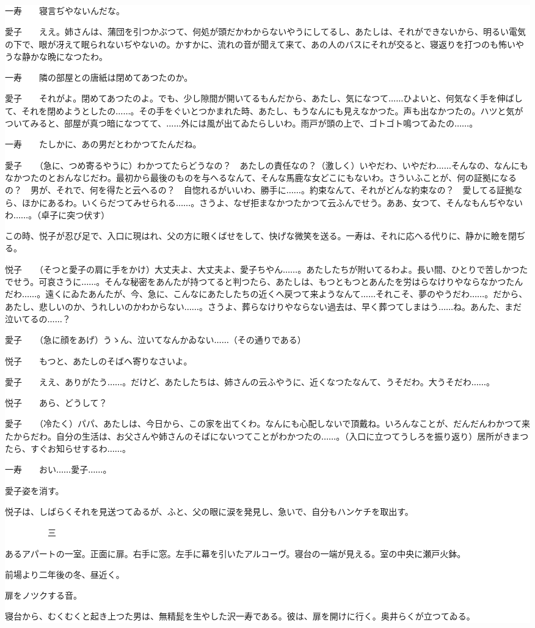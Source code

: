 一寿　　寝言ぢやないんだな。

愛子　　ええ。姉さんは、蒲団を引つかぶつて、何処が頭だかわからないやうにしてるし、あたしは、それができないから、明るい電気の下で、眼が冴えて眠られないぢやないの。かすかに、流れの音が聞えて来て、あの人のバスにそれが交ると、寝返りを打つのも怖いやうな静かな晩になつたわ。

一寿　　隣の部屋との唐紙は閉めてあつたのか。

愛子　　それがよ。閉めてあつたのよ。でも、少し隙間が開いてるもんだから、あたし、気になつて……ひよいと、何気なく手を伸ばして、それを閉めようとしたの……。その手をぐいとつかまれた時、あたし、もうなんにも見えなかつた。声も出なかつたの。ハツと気がついてみると、部屋が真つ暗になつてて、……外には風が出てゐたらしいわ。雨戸が頭の上で、ゴトゴト鳴つてゐたの……。

一寿　　たしかに、あの男だとわかつてたんだね。

愛子　　（急に、つめ寄るやうに）わかつてたらどうなの？　あたしの責任なの？（激しく）いやだわ、いやだわ……そんなの、なんにもなかつたのとおんなじだわ。最初から最後のものを与へるなんて、そんな馬鹿な女どこにもないわ。さういふことが、何の証拠になるの？　男が、それで、何を得たと云へるの？　自惚れるがいいわ、勝手に……。約束なんて、それがどんな約束なの？　愛してる証拠なら、ほかにあるわ。いくらだつてみせられる……。さうよ、なぜ拒まなかつたかつて云ふんでせう。ああ、女つて、そんなもんぢやないわ……。（卓子に突つ伏す）




この時、悦子が忍び足で、入口に現はれ、父の方に眼くばせをして、快げな微笑を送る。一寿は、それに応へる代りに、静かに瞼を閉ぢる。





悦子　　（そつと愛子の肩に手をかけ）大丈夫よ、大丈夫よ、愛子ちやん……。あたしたちが附いてるわよ。長い間、ひとりで苦しかつたでせう。可哀さうに……。そんな秘密をあんたが持つてると判つたら、あたしは、もつともつとあんたを労はらなけりやならなかつたんだわ……。遠くにゐたあんたが、今、急に、こんなにあたしたちの近くへ戻つて来ようなんて……それこそ、夢のやうだわ……。だから、あたし、悲しいのか、うれしいのかわからない……。さうよ、葬らなけりやならない過去は、早く葬つてしまはう……ね。あんた、まだ泣いてるの……？

愛子　　（急に顔をあげ）うゝん、泣いてなんかゐない……（その通りである）

悦子　　もつと、あたしのそばへ寄りなさいよ。

愛子　　ええ、ありがたう……。だけど、あたしたちは、姉さんの云ふやうに、近くなつたなんて、うそだわ。大うそだわ……。

悦子　　あら、どうして？

愛子　　（冷たく）パパ、あたしは、今日から、この家を出てくわ。なんにも心配しないで頂戴ね。いろんなことが、だんだんわかつて来たからだわ。自分の生活は、お父さんや姉さんのそばにないつてことがわかつたの……。（入口に立つてうしろを振り返り）居所がきまつたら、すぐお知らせするわ……。

一寿　　おい……愛子……。




愛子姿を消す。

悦子は、しばらくそれを見送つてゐるが、ふと、父の眼に涙を発見し、急いで、自分もハンケチを取出す。





　　　　　三




あるアパートの一室。正面に扉。右手に窓。左手に幕を引いたアルコーヴ。寝台の一端が見える。室の中央に瀬戸火鉢。

前場より二年後の冬、昼近く。

扉をノツクする音。

寝台から、むくむくと起き上つた男は、無精髭を生やした沢一寿である。彼は、扉を開けに行く。奥井らくが立つてゐる。




